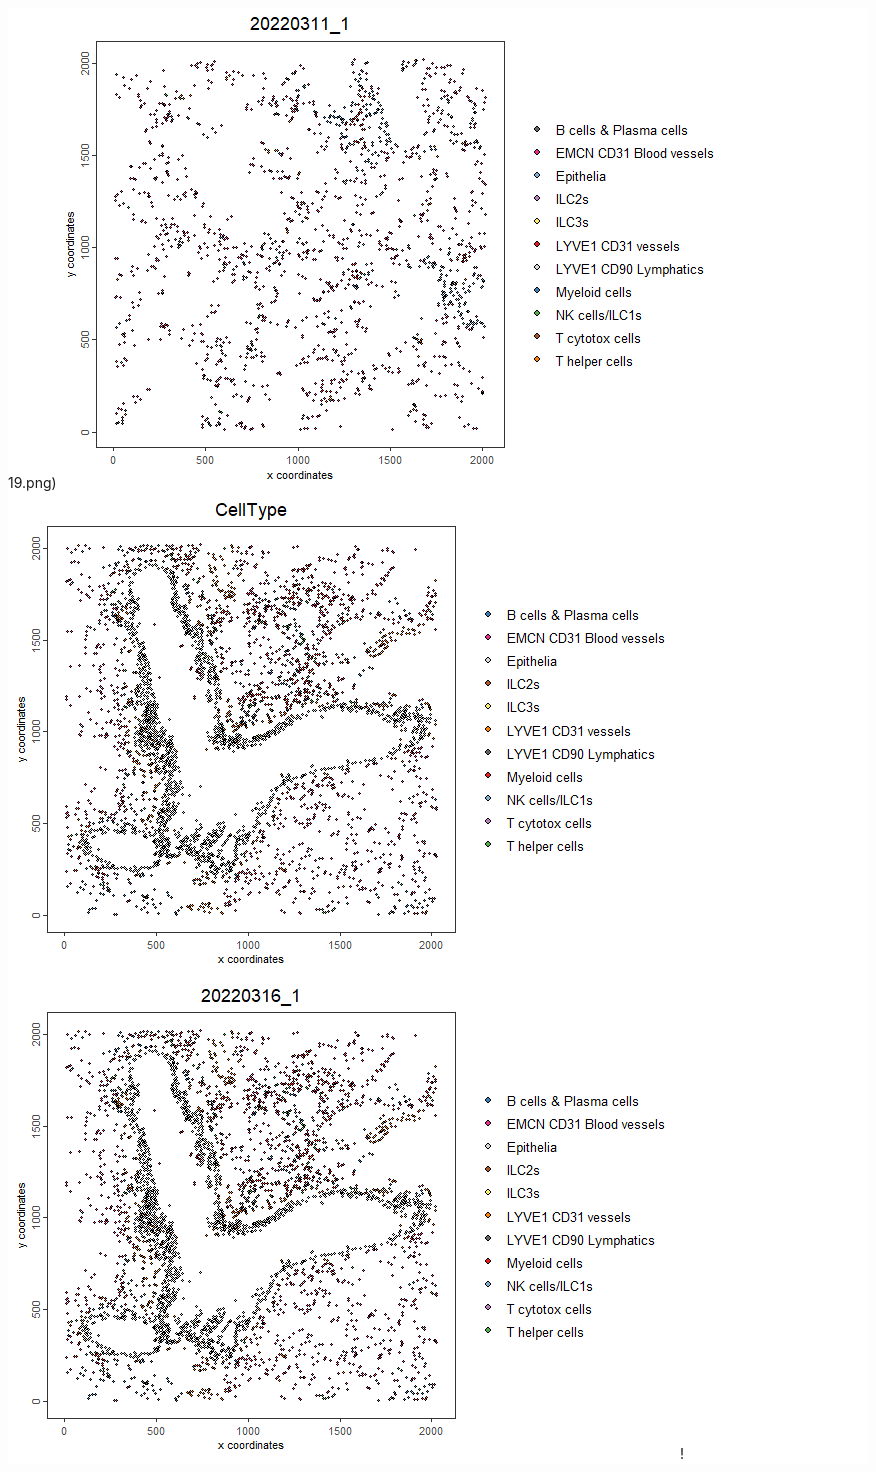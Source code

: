 19.png)![](import_Giotto_Lung_files/figure-html/unnamed-chunk-6-20.png)![](import_Giotto_Lung_files/figure-html/unnamed-chunk-6-21.png)![](import_Giotto_Lung_files/figure-html/unnamed-chunk-6-22.png)!